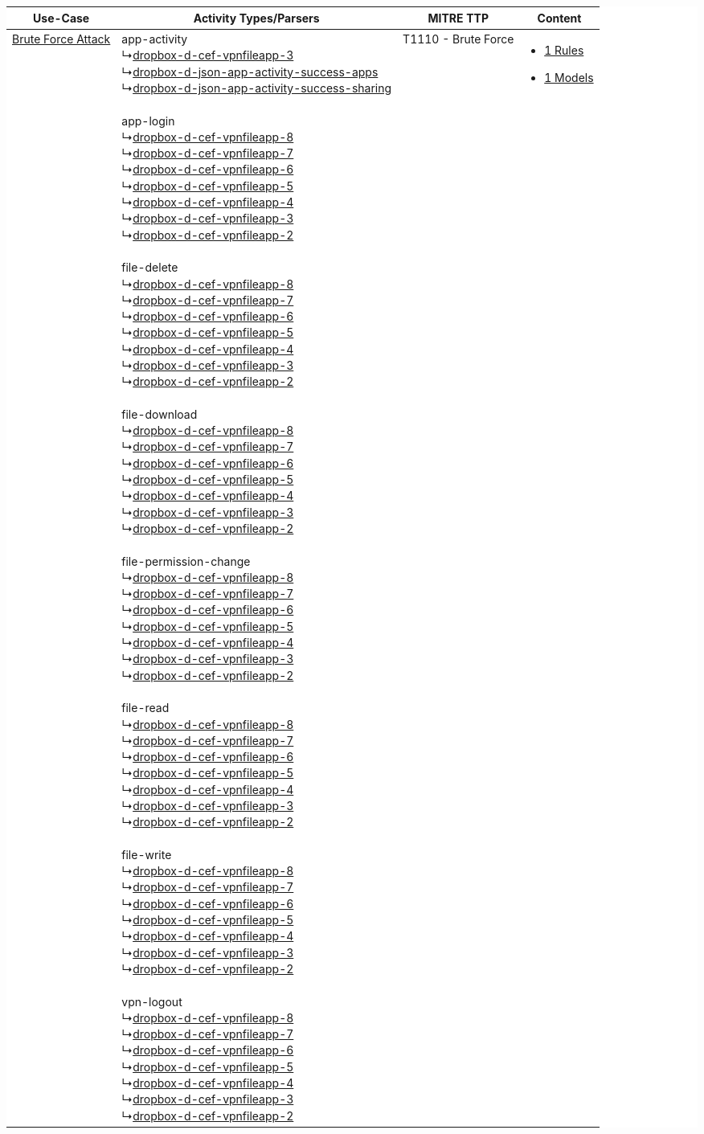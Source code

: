 |    Use-Case    | Activity Types/Parsers    | MITRE TTP    | Content    |
|:----:| ---- | ---- | ---- |
|      [Brute Force Attack](../../../UseCases/uc_brute_force_attack.md)      |  app-activity<br> ↳[dropbox-d-cef-vpnfileapp-3](Ps/pC_dropboxdcefvpnfileapp3.md)<br> ↳[dropbox-d-json-app-activity-success-apps](Ps/pC_dropboxdjsonappactivitysuccessapps.md)<br> ↳[dropbox-d-json-app-activity-success-sharing](Ps/pC_dropboxdjsonappactivitysuccesssharing.md)<br><br> app-login<br> ↳[dropbox-d-cef-vpnfileapp-8](Ps/pC_dropboxdcefvpnfileapp8.md)<br> ↳[dropbox-d-cef-vpnfileapp-7](Ps/pC_dropboxdcefvpnfileapp7.md)<br> ↳[dropbox-d-cef-vpnfileapp-6](Ps/pC_dropboxdcefvpnfileapp6.md)<br> ↳[dropbox-d-cef-vpnfileapp-5](Ps/pC_dropboxdcefvpnfileapp5.md)<br> ↳[dropbox-d-cef-vpnfileapp-4](Ps/pC_dropboxdcefvpnfileapp4.md)<br> ↳[dropbox-d-cef-vpnfileapp-3](Ps/pC_dropboxdcefvpnfileapp3.md)<br> ↳[dropbox-d-cef-vpnfileapp-2](Ps/pC_dropboxdcefvpnfileapp2.md)<br><br> file-delete<br> ↳[dropbox-d-cef-vpnfileapp-8](Ps/pC_dropboxdcefvpnfileapp8.md)<br> ↳[dropbox-d-cef-vpnfileapp-7](Ps/pC_dropboxdcefvpnfileapp7.md)<br> ↳[dropbox-d-cef-vpnfileapp-6](Ps/pC_dropboxdcefvpnfileapp6.md)<br> ↳[dropbox-d-cef-vpnfileapp-5](Ps/pC_dropboxdcefvpnfileapp5.md)<br> ↳[dropbox-d-cef-vpnfileapp-4](Ps/pC_dropboxdcefvpnfileapp4.md)<br> ↳[dropbox-d-cef-vpnfileapp-3](Ps/pC_dropboxdcefvpnfileapp3.md)<br> ↳[dropbox-d-cef-vpnfileapp-2](Ps/pC_dropboxdcefvpnfileapp2.md)<br><br> file-download<br> ↳[dropbox-d-cef-vpnfileapp-8](Ps/pC_dropboxdcefvpnfileapp8.md)<br> ↳[dropbox-d-cef-vpnfileapp-7](Ps/pC_dropboxdcefvpnfileapp7.md)<br> ↳[dropbox-d-cef-vpnfileapp-6](Ps/pC_dropboxdcefvpnfileapp6.md)<br> ↳[dropbox-d-cef-vpnfileapp-5](Ps/pC_dropboxdcefvpnfileapp5.md)<br> ↳[dropbox-d-cef-vpnfileapp-4](Ps/pC_dropboxdcefvpnfileapp4.md)<br> ↳[dropbox-d-cef-vpnfileapp-3](Ps/pC_dropboxdcefvpnfileapp3.md)<br> ↳[dropbox-d-cef-vpnfileapp-2](Ps/pC_dropboxdcefvpnfileapp2.md)<br><br> file-permission-change<br> ↳[dropbox-d-cef-vpnfileapp-8](Ps/pC_dropboxdcefvpnfileapp8.md)<br> ↳[dropbox-d-cef-vpnfileapp-7](Ps/pC_dropboxdcefvpnfileapp7.md)<br> ↳[dropbox-d-cef-vpnfileapp-6](Ps/pC_dropboxdcefvpnfileapp6.md)<br> ↳[dropbox-d-cef-vpnfileapp-5](Ps/pC_dropboxdcefvpnfileapp5.md)<br> ↳[dropbox-d-cef-vpnfileapp-4](Ps/pC_dropboxdcefvpnfileapp4.md)<br> ↳[dropbox-d-cef-vpnfileapp-3](Ps/pC_dropboxdcefvpnfileapp3.md)<br> ↳[dropbox-d-cef-vpnfileapp-2](Ps/pC_dropboxdcefvpnfileapp2.md)<br><br> file-read<br> ↳[dropbox-d-cef-vpnfileapp-8](Ps/pC_dropboxdcefvpnfileapp8.md)<br> ↳[dropbox-d-cef-vpnfileapp-7](Ps/pC_dropboxdcefvpnfileapp7.md)<br> ↳[dropbox-d-cef-vpnfileapp-6](Ps/pC_dropboxdcefvpnfileapp6.md)<br> ↳[dropbox-d-cef-vpnfileapp-5](Ps/pC_dropboxdcefvpnfileapp5.md)<br> ↳[dropbox-d-cef-vpnfileapp-4](Ps/pC_dropboxdcefvpnfileapp4.md)<br> ↳[dropbox-d-cef-vpnfileapp-3](Ps/pC_dropboxdcefvpnfileapp3.md)<br> ↳[dropbox-d-cef-vpnfileapp-2](Ps/pC_dropboxdcefvpnfileapp2.md)<br><br> file-write<br> ↳[dropbox-d-cef-vpnfileapp-8](Ps/pC_dropboxdcefvpnfileapp8.md)<br> ↳[dropbox-d-cef-vpnfileapp-7](Ps/pC_dropboxdcefvpnfileapp7.md)<br> ↳[dropbox-d-cef-vpnfileapp-6](Ps/pC_dropboxdcefvpnfileapp6.md)<br> ↳[dropbox-d-cef-vpnfileapp-5](Ps/pC_dropboxdcefvpnfileapp5.md)<br> ↳[dropbox-d-cef-vpnfileapp-4](Ps/pC_dropboxdcefvpnfileapp4.md)<br> ↳[dropbox-d-cef-vpnfileapp-3](Ps/pC_dropboxdcefvpnfileapp3.md)<br> ↳[dropbox-d-cef-vpnfileapp-2](Ps/pC_dropboxdcefvpnfileapp2.md)<br><br> vpn-logout<br> ↳[dropbox-d-cef-vpnfileapp-8](Ps/pC_dropboxdcefvpnfileapp8.md)<br> ↳[dropbox-d-cef-vpnfileapp-7](Ps/pC_dropboxdcefvpnfileapp7.md)<br> ↳[dropbox-d-cef-vpnfileapp-6](Ps/pC_dropboxdcefvpnfileapp6.md)<br> ↳[dropbox-d-cef-vpnfileapp-5](Ps/pC_dropboxdcefvpnfileapp5.md)<br> ↳[dropbox-d-cef-vpnfileapp-4](Ps/pC_dropboxdcefvpnfileapp4.md)<br> ↳[dropbox-d-cef-vpnfileapp-3](Ps/pC_dropboxdcefvpnfileapp3.md)<br> ↳[dropbox-d-cef-vpnfileapp-2](Ps/pC_dropboxdcefvpnfileapp2.md)<br> | T1110 - Brute Force<br>    | [<ul><li>1 Rules</li></ul><ul><li>1 Models</li></ul>](RM/r_m_dropbox_dropbox_Brute_Force_Attack.md)        |